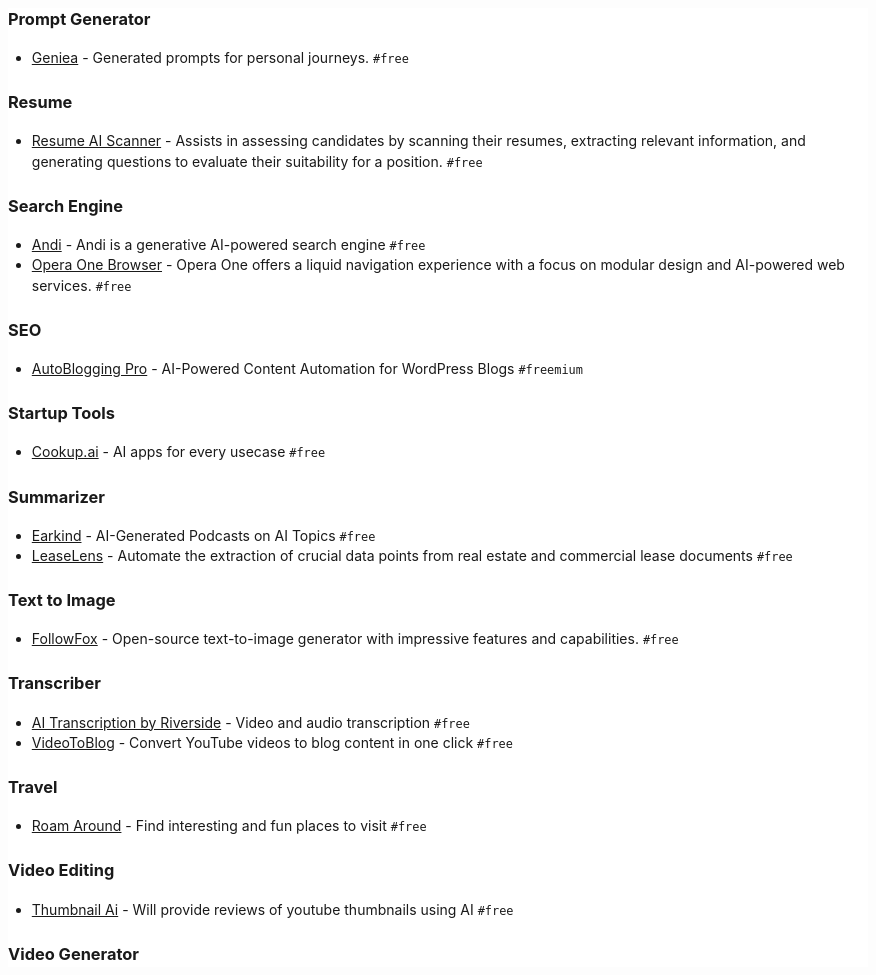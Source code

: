 ### Prompt Generator

*   [Geniea](https://geniea.com/) - Generated prompts for personal journeys. `#free`

### Resume

*   [Resume AI Scanner](https://pdf.ai/tools/resume-ai-scanner) - Assists in assessing candidates by scanning their resumes, extracting relevant information, and generating questions to evaluate their suitability for a position. `#free`

### Search Engine

*   [Andi](https://andisearch.com/) - Andi is a generative AI-powered search engine `#free`
*   [Opera One Browser](https://www.opera.com/one) - Opera One offers a liquid navigation experience with a focus on modular design and AI-powered web services. `#free`

### SEO

*   [AutoBlogging Pro](https://autoblogging.pro/) - AI-Powered Content Automation for WordPress Blogs `#freemium`

### Startup Tools

*   [Cookup.ai](https://cookup.ai/) - AI apps for every usecase `#free`

### Summarizer

*   [Earkind](https://www.earkind.com/) - AI-Generated Podcasts on AI Topics `#free`
*   [LeaseLens](https://leaselens.ai/) - Automate the extraction of crucial data points from real estate and commercial lease documents `#free`

### Text to Image

*   [FollowFox](https://followfox.ai/) - Open-source text-to-image generator with impressive features and capabilities. `#free`

### Transcriber

*   [AI Transcription by Riverside](https://riverside.fm/transcription) - Video and audio transcription `#free`
*   [VideoToBlog](https://www.videotoblog.ai/) - Convert YouTube videos to blog content in one click `#free`

### Travel

*   [Roam Around](https://www.roamaround.io/) - Find interesting and fun places to visit `#free`

### Video Editing

*   [Thumbnail Ai](https://thumbnail-ai.ybouane.com/) - Will provide reviews of youtube thumbnails using AI `#free`

### Video Generator
